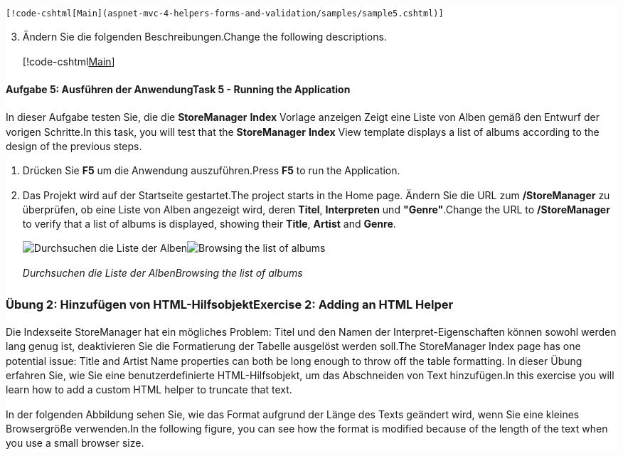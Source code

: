     [!code-cshtml[Main](aspnet-mvc-4-helpers-forms-and-validation/samples/sample5.cshtml)]
3. <span data-ttu-id="0a1e8-200">Ändern Sie die folgenden Beschreibungen.</span><span class="sxs-lookup"><span data-stu-id="0a1e8-200">Change the following descriptions.</span></span>

    [!code-cshtml[Main](aspnet-mvc-4-helpers-forms-and-validation/samples/sample6.cshtml)]

<a id="Ex1Task5"></a>

<a id="Task_5_-_Running_the_Application"></a>
#### <a name="task-5---running-the-application"></a><span data-ttu-id="0a1e8-201">Aufgabe 5: Ausführen der Anwendung</span><span class="sxs-lookup"><span data-stu-id="0a1e8-201">Task 5 - Running the Application</span></span>

<span data-ttu-id="0a1e8-202">In dieser Aufgabe testen Sie, die die **StoreManager** **Index** Vorlage anzeigen Zeigt eine Liste von Alben gemäß den Entwurf der vorigen Schritte.</span><span class="sxs-lookup"><span data-stu-id="0a1e8-202">In this task, you will test that the **StoreManager** **Index** View template displays a list of albums according to the design of the previous steps.</span></span>

1. <span data-ttu-id="0a1e8-203">Drücken Sie **F5** um die Anwendung auszuführen.</span><span class="sxs-lookup"><span data-stu-id="0a1e8-203">Press **F5** to run the Application.</span></span>
2. <span data-ttu-id="0a1e8-204">Das Projekt wird auf der Startseite gestartet.</span><span class="sxs-lookup"><span data-stu-id="0a1e8-204">The project starts in the Home page.</span></span> <span data-ttu-id="0a1e8-205">Ändern Sie die URL zum **/StoreManager** zu überprüfen, ob eine Liste von Alben angezeigt wird, deren **Titel**, **Interpreten** und **"Genre"**.</span><span class="sxs-lookup"><span data-stu-id="0a1e8-205">Change the URL to **/StoreManager** to verify that a list of albums is displayed, showing their **Title**, **Artist** and **Genre**.</span></span>

    <span data-ttu-id="0a1e8-206">![Durchsuchen die Liste der Alben](aspnet-mvc-4-helpers-forms-and-validation/_static/image4.png "Durchsuchen der Liste von Alben")</span><span class="sxs-lookup"><span data-stu-id="0a1e8-206">![Browsing the list of albums](aspnet-mvc-4-helpers-forms-and-validation/_static/image4.png "Browsing the list of albums")</span></span>

    <span data-ttu-id="0a1e8-207">*Durchsuchen die Liste der Alben*</span><span class="sxs-lookup"><span data-stu-id="0a1e8-207">*Browsing the list of albums*</span></span>

<a id="Exercise2"></a>

<a id="Exercise_2_Adding_an_HTML_Helper"></a>
### <a name="exercise-2-adding-an-html-helper"></a><span data-ttu-id="0a1e8-208">Übung 2: Hinzufügen von HTML-Hilfsobjekt</span><span class="sxs-lookup"><span data-stu-id="0a1e8-208">Exercise 2: Adding an HTML Helper</span></span>

<span data-ttu-id="0a1e8-209">Die Indexseite StoreManager hat ein mögliches Problem: Titel und den Namen der Interpret-Eigenschaften können sowohl werden lang genug ist, deaktivieren Sie die Formatierung der Tabelle ausgelöst werden soll.</span><span class="sxs-lookup"><span data-stu-id="0a1e8-209">The StoreManager Index page has one potential issue: Title and Artist Name properties can both be long enough to throw off the table formatting.</span></span> <span data-ttu-id="0a1e8-210">In dieser Übung erfahren Sie, wie Sie eine benutzerdefinierte HTML-Hilfsobjekt, um das Abschneiden von Text hinzufügen.</span><span class="sxs-lookup"><span data-stu-id="0a1e8-210">In this exercise you will learn how to add a custom HTML helper to truncate that text.</span></span>

<span data-ttu-id="0a1e8-211">In der folgenden Abbildung sehen Sie, wie das Format aufgrund der Länge des Texts geändert wird, wenn Sie eine kleines Browsergröße verwenden.</span><span class="sxs-lookup"><span data-stu-id="0a1e8-211">In the following figure, you can see how the format is modified because of the length of the text when you use a small browser size.</span></span>
